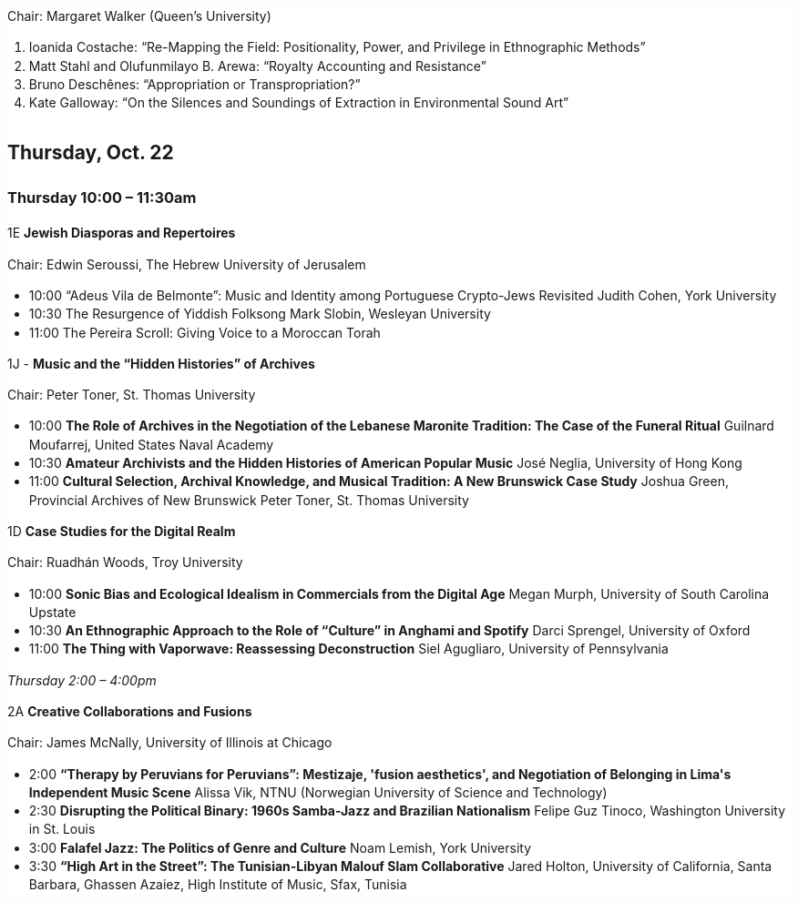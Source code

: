 Chair: Margaret Walker (Queen’s University)

1. Ioanida Costache: “Re-Mapping the Field: Positionality, Power, and Privilege in Ethnographic Methods”
2. Matt Stahl and Olufunmilayo B. Arewa: “Royalty Accounting and Resistance”
3. Bruno Deschênes: “Appropriation or Transpropriation?”
4. Kate Galloway: “On the Silences and Soundings of Extraction in Environmental Sound Art”

##  Thursday, Oct. 22

### Thursday 10:00 – 11:30am

1E **Jewish Diasporas and Repertoires**  

Chair: Edwin Seroussi, The Hebrew University of Jerusalem 

* 10:00 “Adeus Vila de Belmonte”: Music and Identity among Portuguese Crypto-Jews Revisited Judith Cohen, York University  
* 10:30 The Resurgence of Yiddish Folksong Mark Slobin, Wesleyan University  
* 11:00 The Pereira Scroll: Giving Voice to a Moroccan Torah

1J - **Music and the “Hidden Histories” of Archives**

Chair: Peter Toner, St. Thomas University

* 10:00 **The Role of Archives in the Negotiation of the Lebanese Maronite Tradition: The Case of the Funeral Ritual** Guilnard Moufarrej, United States Naval Academy  
* 10:30 **Amateur Archivists and the Hidden Histories of American Popular Music** José Neglia, University of Hong Kong  
* 11:00 **Cultural Selection, Archival Knowledge, and Musical Tradition: A New Brunswick Case Study** Joshua Green, Provincial Archives of New Brunswick Peter Toner, St. Thomas University

1D **Case Studies for the Digital Realm**  

Chair: Ruadhán Woods, Troy University 

* 10:00 **Sonic Bias and Ecological Idealism in Commercials from the Digital Age** Megan Murph, University of South Carolina Upstate  
* 10:30 **An Ethnographic Approach to the Role of “Culture” in Anghami and Spotify** Darci Sprengel, University of Oxford  
* 11:00 **The Thing with Vaporwave: Reassessing Deconstruction** Siel Agugliaro, University of Pennsylvania

*Thursday 2:00 – 4:00pm*  

2A **Creative Collaborations and Fusions**  

Chair: James McNally, University of Illinois at Chicago  

* 2:00 **“Therapy by Peruvians for Peruvians”: Mestizaje, 'fusion aesthetics', and Negotiation of Belonging in Lima's Independent Music Scene** Alissa Vik, NTNU (Norwegian University of Science and Technology)  
* 2:30 **Disrupting the Political Binary: 1960s Samba-Jazz and Brazilian Nationalism** Felipe Guz Tinoco, Washington University in St. Louis  
* 3:00 **Falafel Jazz: The Politics of Genre and Culture** Noam Lemish, York University  
* 3:30 **“High Art in the Street”: The Tunisian-Libyan Malouf Slam Collaborative** Jared Holton, University of California, Santa Barbara, Ghassen Azaiez, High Institute of Music, Sfax, Tunisia
